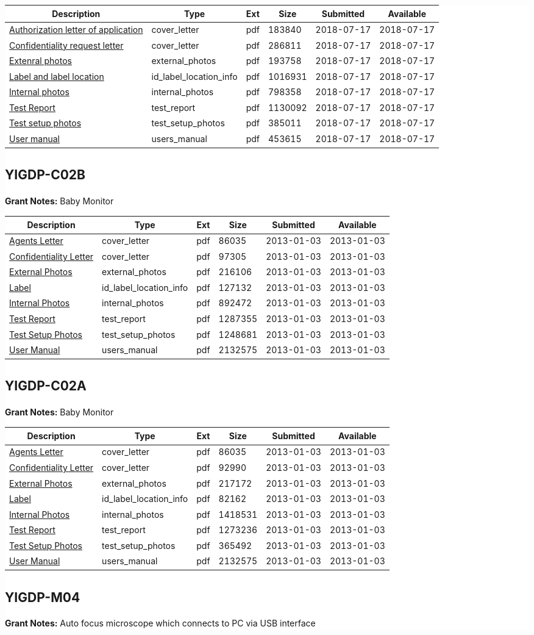 | Description | Type | Ext | Size | Submitted | Available |
| ----------- | ---- | --- | ---- | --------- | --------- |
| [Authorization letter of application](YIGQ-BOOM54069/6d9a9987437165fb5754ed1d0efc12d6/3925983.pdf) | cover_letter | pdf | 183840 | 2018-07-17 | 2018-07-17 |
| [Confidentiality request letter](YIGQ-BOOM54069/6d9a9987437165fb5754ed1d0efc12d6/3925985.pdf) | cover_letter | pdf | 286811 | 2018-07-17 | 2018-07-17 |
| [Extenral photos](YIGQ-BOOM54069/6d9a9987437165fb5754ed1d0efc12d6/3925986.pdf) | external_photos | pdf | 193758 | 2018-07-17 | 2018-07-17 |
| [Label and label location](YIGQ-BOOM54069/6d9a9987437165fb5754ed1d0efc12d6/3925988.pdf) | id_label_location_info | pdf | 1016931 | 2018-07-17 | 2018-07-17 |
| [Internal photos](YIGQ-BOOM54069/6d9a9987437165fb5754ed1d0efc12d6/3925987.pdf) | internal_photos | pdf | 798358 | 2018-07-17 | 2018-07-17 |
| [Test Report](YIGQ-BOOM54069/6d9a9987437165fb5754ed1d0efc12d6/3925991.pdf) | test_report | pdf | 1130092 | 2018-07-17 | 2018-07-17 |
| [Test setup photos](YIGQ-BOOM54069/6d9a9987437165fb5754ed1d0efc12d6/3925992.pdf) | test_setup_photos | pdf | 385011 | 2018-07-17 | 2018-07-17 |
| [User manual](YIGQ-BOOM54069/6d9a9987437165fb5754ed1d0efc12d6/3925993.pdf) | users_manual | pdf | 453615 | 2018-07-17 | 2018-07-17 |
## YIGDP-C02B
**Grant Notes:** Baby Monitor

| Description | Type | Ext | Size | Submitted | Available |
| ----------- | ---- | --- | ---- | --------- | --------- |
| [Agents Letter](YIGDP-C02B/24b71cdcc2530a3ff1472da79a3d352b/1873231.pdf) | cover_letter | pdf | 86035 | 2013-01-03 | 2013-01-03 |
| [Confidentiality Letter](YIGDP-C02B/24b71cdcc2530a3ff1472da79a3d352b/1873251.pdf) | cover_letter | pdf | 97305 | 2013-01-03 | 2013-01-03 |
| [External Photos](YIGDP-C02B/24b71cdcc2530a3ff1472da79a3d352b/1873242.pdf) | external_photos | pdf | 216106 | 2013-01-03 | 2013-01-03 |
| [Label](YIGDP-C02B/24b71cdcc2530a3ff1472da79a3d352b/1873241.pdf) | id_label_location_info | pdf | 127132 | 2013-01-03 | 2013-01-03 |
| [Internal Photos](YIGDP-C02B/24b71cdcc2530a3ff1472da79a3d352b/1873248.pdf) | internal_photos | pdf | 892472 | 2013-01-03 | 2013-01-03 |
| [Test Report](YIGDP-C02B/24b71cdcc2530a3ff1472da79a3d352b/1873245.pdf) | test_report | pdf | 1287355 | 2013-01-03 | 2013-01-03 |
| [Test Setup Photos](YIGDP-C02B/24b71cdcc2530a3ff1472da79a3d352b/1873246.pdf) | test_setup_photos | pdf | 1248681 | 2013-01-03 | 2013-01-03 |
| [User Manual](YIGDP-C02B/24b71cdcc2530a3ff1472da79a3d352b/1873228.pdf) | users_manual | pdf | 2132575 | 2013-01-03 | 2013-01-03 |
## YIGDP-C02A
**Grant Notes:** Baby Monitor

| Description | Type | Ext | Size | Submitted | Available |
| ----------- | ---- | --- | ---- | --------- | --------- |
| [Agents Letter](YIGDP-C02A/1ffbb0353c5596c604f354845c7794a9/1873231.pdf) | cover_letter | pdf | 86035 | 2013-01-03 | 2013-01-03 |
| [Confidentiality Letter](YIGDP-C02A/1ffbb0353c5596c604f354845c7794a9/1873232.pdf) | cover_letter | pdf | 92990 | 2013-01-03 | 2013-01-03 |
| [External Photos](YIGDP-C02A/1ffbb0353c5596c604f354845c7794a9/1873223.pdf) | external_photos | pdf | 217172 | 2013-01-03 | 2013-01-03 |
| [Label](YIGDP-C02A/1ffbb0353c5596c604f354845c7794a9/1873222.pdf) | id_label_location_info | pdf | 82162 | 2013-01-03 | 2013-01-03 |
| [Internal Photos](YIGDP-C02A/1ffbb0353c5596c604f354845c7794a9/1873229.pdf) | internal_photos | pdf | 1418531 | 2013-01-03 | 2013-01-03 |
| [Test Report](YIGDP-C02A/1ffbb0353c5596c604f354845c7794a9/1873226.pdf) | test_report | pdf | 1273236 | 2013-01-03 | 2013-01-03 |
| [Test Setup Photos](YIGDP-C02A/1ffbb0353c5596c604f354845c7794a9/1873227.pdf) | test_setup_photos | pdf | 365492 | 2013-01-03 | 2013-01-03 |
| [User Manual](YIGDP-C02A/1ffbb0353c5596c604f354845c7794a9/1873228.pdf) | users_manual | pdf | 2132575 | 2013-01-03 | 2013-01-03 |
## YIGDP-M04
**Grant Notes:** Auto focus microscope which connects to PC via USB interface
